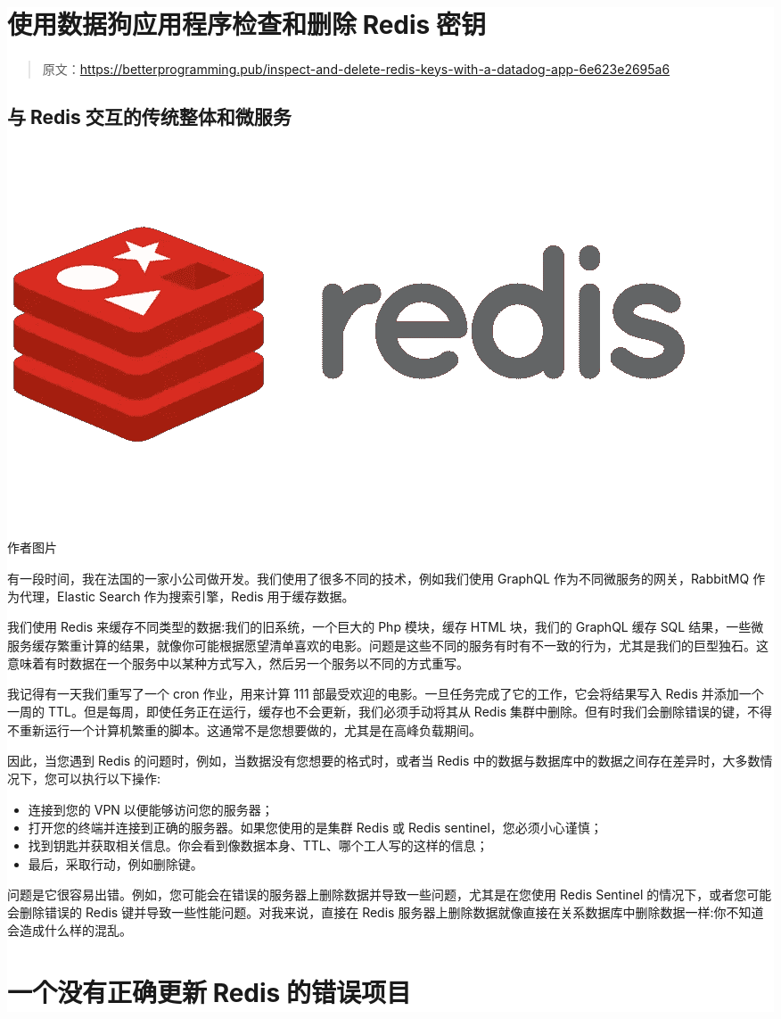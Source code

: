 # 使用数据狗应用程序检查和删除 Redis 密钥

> 原文：<https://betterprogramming.pub/inspect-and-delete-redis-keys-with-a-datadog-app-6e623e2695a6>

## 与 Redis 交互的传统整体和微服务

![](img/67571947cdda1293545c127571f675ed.png)

作者图片

有一段时间，我在法国的一家小公司做开发。我们使用了很多不同的技术，例如我们使用 GraphQL 作为不同微服务的网关，RabbitMQ 作为代理，Elastic Search 作为搜索引擎，Redis 用于缓存数据。

我们使用 Redis 来缓存不同类型的数据:我们的旧系统，一个巨大的 Php 模块，缓存 HTML 块，我们的 GraphQL 缓存 SQL 结果，一些微服务缓存繁重计算的结果，就像你可能根据愿望清单喜欢的电影。问题是这些不同的服务有时有不一致的行为，尤其是我们的巨型独石。这意味着有时数据在一个服务中以某种方式写入，然后另一个服务以不同的方式重写。

我记得有一天我们重写了一个 cron 作业，用来计算 111 部最受欢迎的电影。一旦任务完成了它的工作，它会将结果写入 Redis 并添加一个一周的 TTL。但是每周，即使任务正在运行，缓存也不会更新，我们必须手动将其从 Redis 集群中删除。但有时我们会删除错误的键，不得不重新运行一个计算机繁重的脚本。这通常不是您想要做的，尤其是在高峰负载期间。

因此，当您遇到 Redis 的问题时，例如，当数据没有您想要的格式时，或者当 Redis 中的数据与数据库中的数据之间存在差异时，大多数情况下，您可以执行以下操作:

*   连接到您的 VPN 以便能够访问您的服务器；
*   打开您的终端并连接到正确的服务器。如果您使用的是集群 Redis 或 Redis sentinel，您必须小心谨慎；
*   找到钥匙并获取相关信息。你会看到像数据本身、TTL、哪个工人写的这样的信息；
*   最后，采取行动，例如删除键。

问题是它很容易出错。例如，您可能会在错误的服务器上删除数据并导致一些问题，尤其是在您使用 Redis Sentinel 的情况下，或者您可能会删除错误的 Redis 键并导致一些性能问题。对我来说，直接在 Redis 服务器上删除数据就像直接在关系数据库中删除数据一样:你不知道会造成什么样的混乱。

# 一个没有正确更新 Redis 的错误项目
